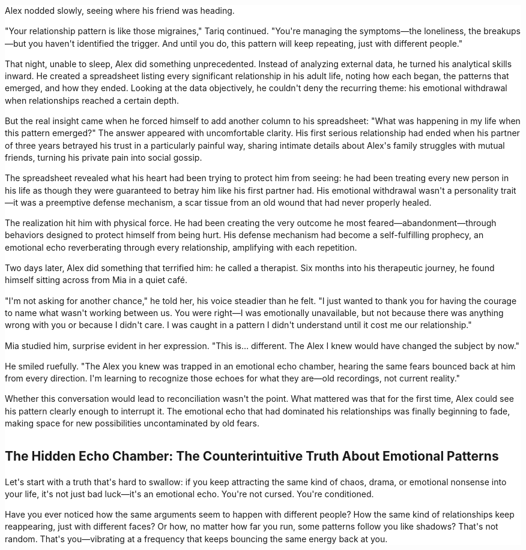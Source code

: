 Alex nodded slowly, seeing where his friend was heading.

"Your relationship pattern is like those migraines," Tariq continued. "You're managing the symptoms—the loneliness, the breakups—but you haven't identified the trigger. And until you do, this pattern will keep repeating, just with different people."

That night, unable to sleep, Alex did something unprecedented. Instead of analyzing external data, he turned his analytical skills inward. He created a spreadsheet listing every significant relationship in his adult life, noting how each began, the patterns that emerged, and how they ended. Looking at the data objectively, he couldn't deny the recurring theme: his emotional withdrawal when relationships reached a certain depth.

But the real insight came when he forced himself to add another column to his spreadsheet: "What was happening in my life when this pattern emerged?" The answer appeared with uncomfortable clarity. His first serious relationship had ended when his partner of three years betrayed his trust in a particularly painful way, sharing intimate details about Alex's family struggles with mutual friends, turning his private pain into social gossip.

The spreadsheet revealed what his heart had been trying to protect him from seeing: he had been treating every new person in his life as though they were guaranteed to betray him like his first partner had. His emotional withdrawal wasn't a personality trait—it was a preemptive defense mechanism, a scar tissue from an old wound that had never properly healed.

The realization hit him with physical force. He had been creating the very outcome he most feared—abandonment—through behaviors designed to protect himself from being hurt. His defense mechanism had become a self-fulfilling prophecy, an emotional echo reverberating through every relationship, amplifying with each repetition.

Two days later, Alex did something that terrified him: he called a therapist. Six months into his therapeutic journey, he found himself sitting across from Mia in a quiet café.

"I'm not asking for another chance," he told her, his voice steadier than he felt. "I just wanted to thank you for having the courage to name what wasn't working between us. You were right—I was emotionally unavailable, but not because there was anything wrong with you or because I didn't care. I was caught in a pattern I didn't understand until it cost me our relationship."

Mia studied him, surprise evident in her expression. "This is… different. The Alex I knew would have changed the subject by now."

He smiled ruefully. "The Alex you knew was trapped in an emotional echo chamber, hearing the same fears bounced back at him from every direction. I'm learning to recognize those echoes for what they are—old recordings, not current reality."

Whether this conversation would lead to reconciliation wasn't the point. What mattered was that for the first time, Alex could see his pattern clearly enough to interrupt it. The emotional echo that had dominated his relationships was finally beginning to fade, making space for new possibilities uncontaminated by old fears.

## The Hidden Echo Chamber: The Counterintuitive Truth About Emotional Patterns

Let's start with a truth that's hard to swallow: if you keep attracting the same kind of chaos, drama, or emotional nonsense into your life, it's not just bad luck—it's an emotional echo. You're not cursed. You're conditioned.

Have you ever noticed how the same arguments seem to happen with different people? How the same kind of relationships keep reappearing, just with different faces? Or how, no matter how far you run, some patterns follow you like shadows? That's not random. That's you—vibrating at a frequency that keeps bouncing the same energy back at you.
